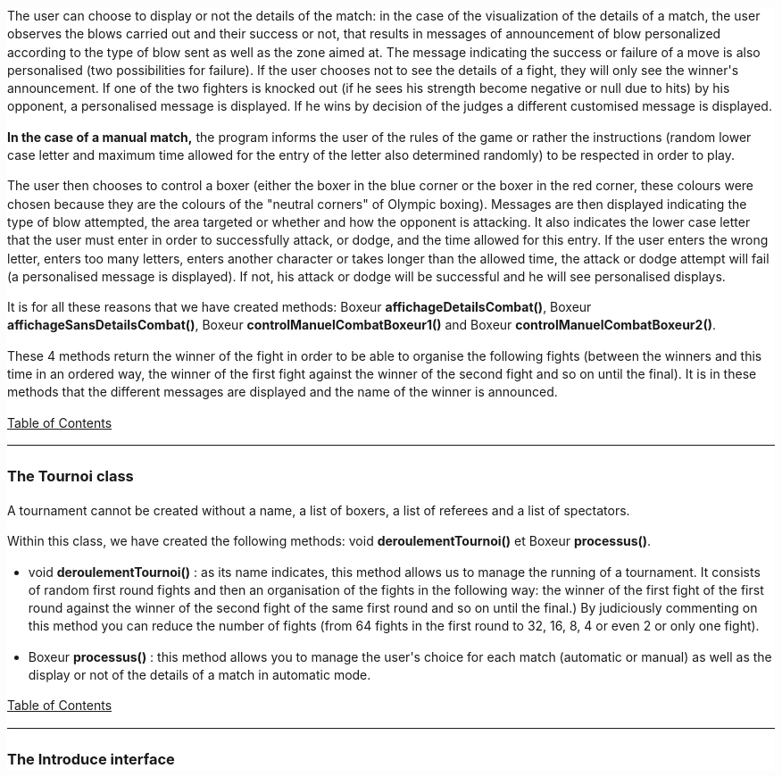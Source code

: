 The user can choose to display or not the details of the match: in the case of the visualization of the details of a match, the user observes the blows carried out and their success or not, that results in messages of announcement of blow personalized according to the type of blow sent as well as the zone aimed at. The message indicating the success or failure of a move is also personalised (two possibilities for failure). If the user chooses not to see the details of a fight, they will only see the winner's announcement. If one of the two fighters is knocked out (if he sees his strength become negative or null due to hits) by his opponent, a personalised message is displayed. If he wins by decision of the judges a different customised message is displayed.

**In the case of a manual match,** the program informs the user of the rules of the game or rather the instructions (random lower case letter and maximum time allowed for the entry of the letter also determined randomly) to be respected in order to play.

The user then chooses to control a boxer (either the boxer in the blue corner or the boxer in the red corner, these colours were chosen because they are the colours of the "neutral corners" of Olympic boxing). Messages are then displayed indicating the type of blow attempted, the area targeted or whether and how the opponent is attacking. It also indicates the lower case letter that the user must enter in order to successfully attack, or dodge, and the time allowed for this entry. If the user enters the wrong letter, enters too many letters, enters another character or takes longer than the allowed time, the attack or dodge attempt will fail (a personalised message is displayed). If not, his attack or dodge will be successful and he will see personalised displays.

It is for all these reasons that we have created methods: Boxeur **affichageDetailsCombat()**, Boxeur **affichageSansDetailsCombat()**, Boxeur **controlManuelCombatBoxeur1()** and Boxeur **controlManuelCombatBoxeur2()**.

These 4 methods return the winner of the fight in order to be able to organise the following fights (between the winners and this time in an ordered way, the winner of the first fight against the winner of the second fight and so on until the final). It is in these methods that the different messages are displayed and the name of the winner is announced.

[Table of Contents](#table_of_contents)
***
### The Tournoi class

A tournament cannot be created without a name, a list of boxers, a list of referees and a list of spectators.

Within this class, we have created the following methods: void **deroulementTournoi()** et Boxeur **processus()**.

* void **deroulementTournoi()** : as its name indicates, this method allows us to manage the running of a tournament. It consists of random first round fights and then an organisation of the fights in the following way: the winner of the first fight of the first round against the winner of the second fight of the same first round and so on until the final.) By judiciously commenting on this method you can reduce the number of fights (from 64 fights in the first round to 32, 16, 8, 4 or even 2 or only one fight).
      
* Boxeur **processus()** : this method allows you to manage the user's choice for each match (automatic or manual) as well as the display or not of the details of a match in automatic mode.

[Table of Contents](#table_of_contents)
***
### The Introduce interface
